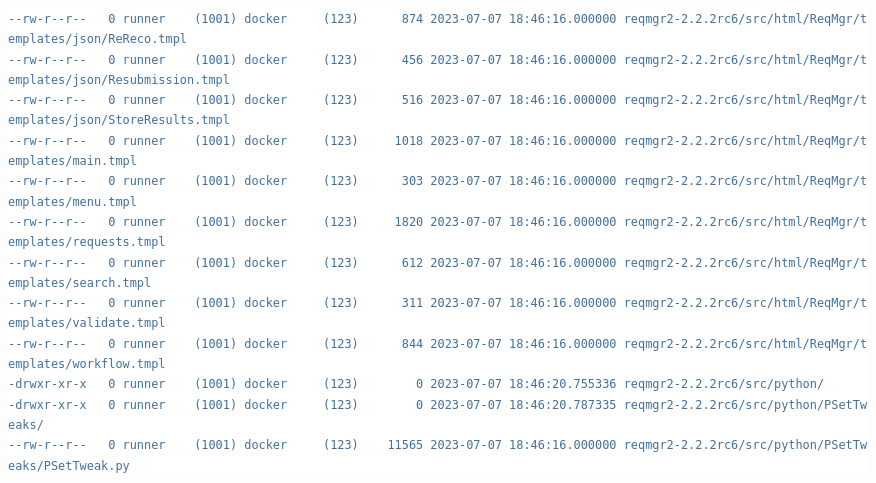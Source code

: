 ```diff
--rw-r--r--   0 runner    (1001) docker     (123)      874 2023-07-07 18:46:16.000000 reqmgr2-2.2.2rc6/src/html/ReqMgr/templates/json/ReReco.tmpl
--rw-r--r--   0 runner    (1001) docker     (123)      456 2023-07-07 18:46:16.000000 reqmgr2-2.2.2rc6/src/html/ReqMgr/templates/json/Resubmission.tmpl
--rw-r--r--   0 runner    (1001) docker     (123)      516 2023-07-07 18:46:16.000000 reqmgr2-2.2.2rc6/src/html/ReqMgr/templates/json/StoreResults.tmpl
--rw-r--r--   0 runner    (1001) docker     (123)     1018 2023-07-07 18:46:16.000000 reqmgr2-2.2.2rc6/src/html/ReqMgr/templates/main.tmpl
--rw-r--r--   0 runner    (1001) docker     (123)      303 2023-07-07 18:46:16.000000 reqmgr2-2.2.2rc6/src/html/ReqMgr/templates/menu.tmpl
--rw-r--r--   0 runner    (1001) docker     (123)     1820 2023-07-07 18:46:16.000000 reqmgr2-2.2.2rc6/src/html/ReqMgr/templates/requests.tmpl
--rw-r--r--   0 runner    (1001) docker     (123)      612 2023-07-07 18:46:16.000000 reqmgr2-2.2.2rc6/src/html/ReqMgr/templates/search.tmpl
--rw-r--r--   0 runner    (1001) docker     (123)      311 2023-07-07 18:46:16.000000 reqmgr2-2.2.2rc6/src/html/ReqMgr/templates/validate.tmpl
--rw-r--r--   0 runner    (1001) docker     (123)      844 2023-07-07 18:46:16.000000 reqmgr2-2.2.2rc6/src/html/ReqMgr/templates/workflow.tmpl
-drwxr-xr-x   0 runner    (1001) docker     (123)        0 2023-07-07 18:46:20.755336 reqmgr2-2.2.2rc6/src/python/
-drwxr-xr-x   0 runner    (1001) docker     (123)        0 2023-07-07 18:46:20.787335 reqmgr2-2.2.2rc6/src/python/PSetTweaks/
--rw-r--r--   0 runner    (1001) docker     (123)    11565 2023-07-07 18:46:16.000000 reqmgr2-2.2.2rc6/src/python/PSetTweaks/PSetTweak.py
